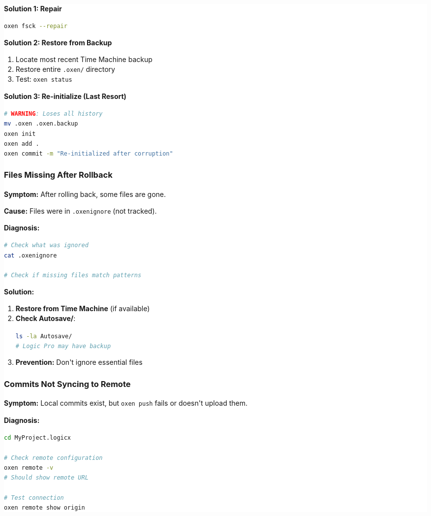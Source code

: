 **Solution 1: Repair**
```bash
oxen fsck --repair
```

**Solution 2: Restore from Backup**
1. Locate most recent Time Machine backup
2. Restore entire `.oxen/` directory
3. Test: `oxen status`

**Solution 3: Re-initialize (Last Resort)**
```bash
# WARNING: Loses all history
mv .oxen .oxen.backup
oxen init
oxen add .
oxen commit -m "Re-initialized after corruption"
```

### Files Missing After Rollback

**Symptom:** After rolling back, some files are gone.

**Cause:** Files were in `.oxenignore` (not tracked).

**Diagnosis:**
```bash
# Check what was ignored
cat .oxenignore

# Check if missing files match patterns
```

**Solution:**
1. **Restore from Time Machine** (if available)
2. **Check Autosave/**:
   ```bash
   ls -la Autosave/
   # Logic Pro may have backup
   ```
3. **Prevention:** Don't ignore essential files

### Commits Not Syncing to Remote

**Symptom:** Local commits exist, but `oxen push` fails or doesn't upload them.

**Diagnosis:**
```bash
cd MyProject.logicx

# Check remote configuration
oxen remote -v
# Should show remote URL

# Test connection
oxen remote show origin
```
